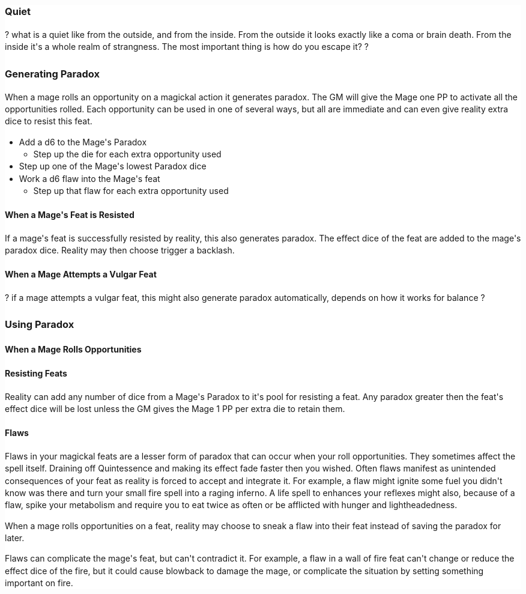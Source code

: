 ### Quiet

  ?
    what is a quiet like from the outside, and from the inside. From the outside it looks exactly like a coma or brain death. 
    From the inside it's a whole realm of strangness. The most important thing is how do you escape it? 
  ?

### Generating Paradox
  
  When a mage rolls an opportunity on a magickal action it generates paradox. The GM will give the Mage one PP to activate all the opportunities rolled. Each opportunity can be used in one of several ways, but all are immediate and can even give reality extra dice to resist this feat.

  - Add a d6 to the Mage's Paradox 
    - Step up the die for each extra opportunity used
  - Step up one of the Mage's lowest Paradox dice
  - Work a d6 flaw into the Mage's feat
    - Step up that flaw for each extra opportunity used

#### When a Mage's Feat is Resisted

  If a mage's feat is successfully resisted by reality, this also generates paradox. The effect dice of the feat are added to the mage's paradox dice. Reality may then choose trigger a backlash. 

#### When a Mage Attempts a Vulgar Feat

  ? if a mage attempts a vulgar feat, this might also generate paradox automatically, depends on how it works for balance ?

### Using Paradox

#### When a Mage Rolls Opportunities
#### Resisting Feats

  Reality can add any number of dice from a Mage's Paradox to it's pool for resisting a feat. Any paradox greater then the feat's effect dice will be lost unless the GM gives the Mage 1 PP per extra die to retain them. 

#### Flaws

   Flaws in your magickal feats are a lesser form of paradox that can occur when your roll opportunities. They sometimes affect the spell itself. Draining off Quintessence and making its effect fade faster then you wished. Often flaws manifest as unintended consequences of your feat as reality is forced to accept and integrate it. For example, a flaw might ignite some fuel you didn't know was there and turn your small fire spell into a raging inferno. A life spell to enhances your reflexes might also, because of a flaw, spike your metabolism and require you to eat twice as often or be afflicted with hunger and lightheadedness.
  
  When a mage rolls opportunities on a feat, reality may choose to sneak a flaw into their feat instead of saving the paradox for later. 

  Flaws can complicate the mage's feat, but can't contradict it. For example, a flaw in a wall of fire feat can't change or reduce the effect dice of the fire, but it could cause blowback to damage the mage, or complicate the situation by setting something important on fire. 
